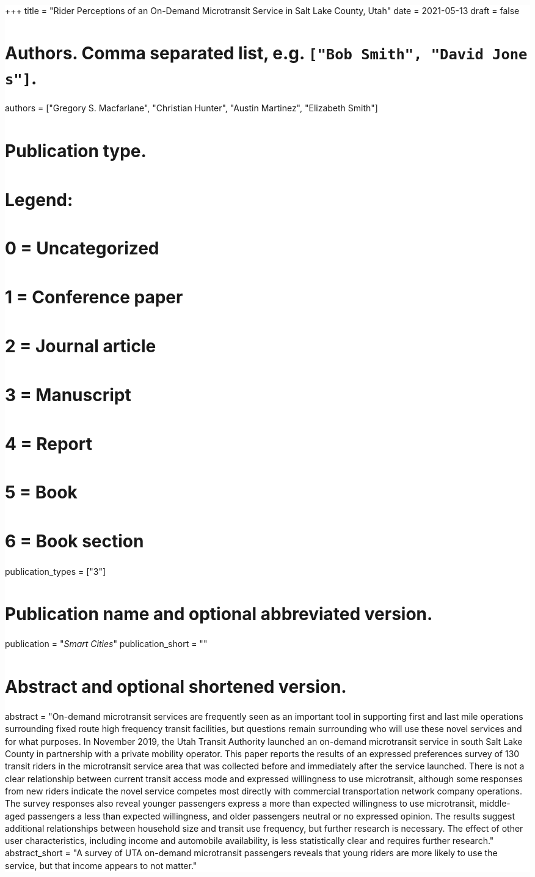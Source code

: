 +++
title = "Rider Perceptions of an On-Demand Microtransit Service in Salt Lake County, Utah"
date = 2021-05-13
draft = false

# Authors. Comma separated list, e.g. `["Bob Smith", "David Jones"]`.
authors = ["Gregory S. Macfarlane", "Christian Hunter", "Austin Martinez", "Elizabeth Smith"]

# Publication type.
# Legend:
# 0 = Uncategorized
# 1 = Conference paper
# 2 = Journal article
# 3 = Manuscript
# 4 = Report
# 5 = Book
# 6 = Book section
publication_types = ["3"]

# Publication name and optional abbreviated version.
publication = "*Smart Cities*"
publication_short = ""

# Abstract and optional shortened version.
abstract = "On-demand microtransit services are frequently seen as an important tool in supporting first and last mile operations surrounding fixed route high frequency transit facilities, but questions remain surrounding who will use these novel services and for what purposes. In November 2019, the Utah Transit Authority launched an on-demand microtransit service in south Salt Lake County in partnership with a private mobility operator. This paper reports the results of an expressed preferences survey of 130 transit riders in the microtransit service area that was collected before and immediately after the service launched. There is not a clear relationship between current transit access mode and expressed willingness to use microtransit, although some responses from new riders indicate the novel service competes most directly with commercial transportation network company operations. The survey responses also reveal younger passengers express a more than expected willingness to use microtransit, middle-aged passengers a less than expected willingness, and older passengers neutral or no expressed opinion. The results suggest additional relationships between household size and transit use frequency, but further research is necessary. The effect of other user characteristics, including income and automobile availability, is less statistically clear and requires further research."
abstract_short = "A survey of UTA on-demand microtransit passengers reveals that  young riders are more likely to use the service, but that income appears to not matter."
